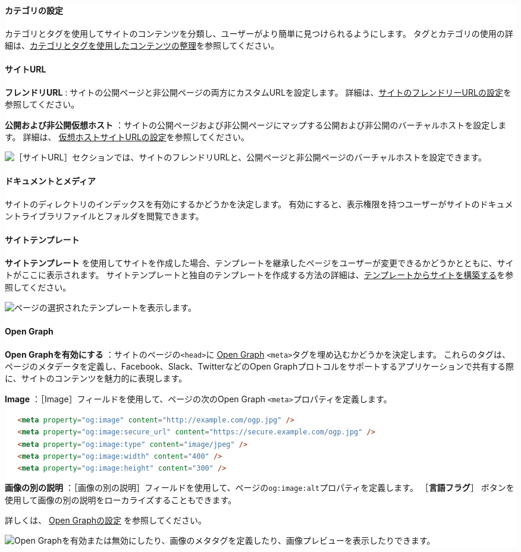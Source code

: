 

#### カテゴリの設定

カテゴリとタグを使用してサイトのコンテンツを分類し、ユーザーがより簡単に見つけられるようにします。 タグとカテゴリの使用の詳細は、[カテゴリとタグを使用したコンテンツの整理](../../content-authoring-and-management/tags-and-categories/organizing-content-with-categories-and-tags.md)を参照してください。



#### サイトURL

**フレンドリURL** : サイトの公開ページと非公開ページの両方にカスタムURLを設定します。 詳細は、[サイトのフレンドリーURLの設定](./managing-site-urls/configuring-your-sites-friendly-url.md)を参照してください。

**公開および非公開仮想ホスト** ：サイトの公開ページおよび非公開ページにマップする公開および非公開のバーチャルホストを設定します。 詳細は、 [仮想ホストサイトURLの設定](./managing-site-urls/configuring-virtual-hosts-site-urls.md)を参照してください。

![［サイトURL］セクションでは、サイトのフレンドリURLと、公開ページと非公開ページのバーチャルホストを設定できます。](./site-settings-ui-reference/images/05.png)



#### ドキュメントとメディア

サイトのディレクトリのインデックスを有効にするかどうかを決定します。 有効にすると、表示権限を持つユーザーがサイトのドキュメントライブラリファイルとフォルダを閲覧できます。



#### サイトテンプレート

**サイトテンプレート** を使用してサイトを作成した場合、テンプレートを継承したページをユーザーが変更できるかどうかとともに、サイトがここに表示されます。 サイトテンプレートと独自のテンプレートを作成する方法の詳細は、[テンプレートからサイトを構築する](../building-sites/building-sites-with-site-templates.md)を参照してください。

![ページの選択されたテンプレートを表示します。](./site-settings-ui-reference/images/07.png)



#### Open Graph

**Open Graphを有効にする** ：サイトのページの`<head>`に [Open Graph](https://ogp.me/) `<meta>`タグを埋め込むかどうかを決定します。 これらのタグは、ページのメタデータを定義し、Facebook、Slack、TwitterなどのOpen Graphプロトコルをサポートするアプリケーションで共有する際に、サイトのコンテンツを魅力的に表現します。

**Image** ：［Image］フィールドを使用して、ページの次のOpen Graph `<meta>`プロパティを定義します。 



   ```html
      <meta property="og:image" content="http://example.com/ogp.jpg" />
      <meta property="og:image:secure_url" content="https://secure.example.com/ogp.jpg" />
      <meta property="og:image:type" content="image/jpeg" />
      <meta property="og:image:width" content="400" />
      <meta property="og:image:height" content="300" />
   ```


**画像の別の説明** ：［画像の別の説明］フィールドを使用して、ページの`og:image:alt`プロパティを定義します。 ［**言語フラグ**］ ボタンを使用して画像の別の説明をローカライズすることもできます。

詳しくは、 [Open Graphの設定](./configuring-open-graph.md) を参照してください。

![Open Graphを有効または無効にしたり、画像のメタタグを定義したり、画像プレビューを表示したりできます。](./site-settings-ui-reference/images/08.png)
